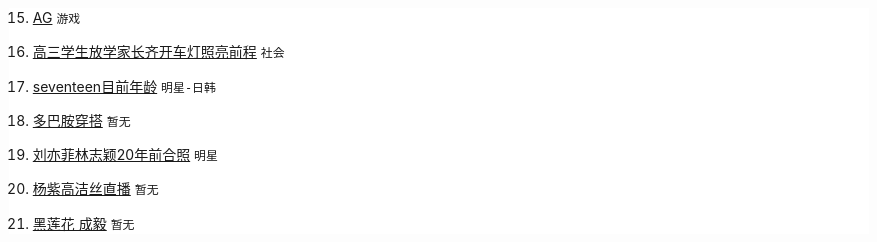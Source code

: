 15. [AG](https://m.weibo.cn/search?containerid=100103type%3D1%26t%3D10%26q%3DAG&stream_entry_id=31&isnewpage=1&extparam=seat%3D1%26stream_entry_id%3D31%26filter_type%3Drealtimehot%26c_type%3D31%26dgr%3D0%26cate%3D5001%26realpos%3D14%26pos%3D13%26lcate%3D5001%26q%3DAG%26band_rank%3D14%26flag%3D1%26display_time%3D1685883878%26pre_seqid%3D168588387880506414192&luicode=10000011&lfid=106003type%3D25%26t%3D3%26disable_hot%3D1%26filter_type%3Drealtimehot) `游戏` 

16. [高三学生放学家长齐开车灯照亮前程](https://m.weibo.cn/search?containerid=100103type%3D1%26t%3D10%26q%3D%23%E9%AB%98%E4%B8%89%E5%AD%A6%E7%94%9F%E6%94%BE%E5%AD%A6%E5%AE%B6%E9%95%BF%E9%BD%90%E5%BC%80%E8%BD%A6%E7%81%AF%E7%85%A7%E4%BA%AE%E5%89%8D%E7%A8%8B%23&stream_entry_id=31&isnewpage=1&extparam=seat%3D1%26stream_entry_id%3D31%26filter_type%3Drealtimehot%26c_type%3D31%26dgr%3D0%26cate%3D5001%26realpos%3D15%26pos%3D14%26lcate%3D5001%26q%3D%2523%25E9%25AB%2598%25E4%25B8%2589%25E5%25AD%25A6%25E7%2594%259F%25E6%2594%25BE%25E5%25AD%25A6%25E5%25AE%25B6%25E9%2595%25BF%25E9%25BD%2590%25E5%25BC%2580%25E8%25BD%25A6%25E7%2581%25AF%25E7%2585%25A7%25E4%25BA%25AE%25E5%2589%258D%25E7%25A8%258B%2523%26band_rank%3D15%26flag%3D1%26adid%3D191471%26display_time%3D1685883878%26pre_seqid%3D168588387880506414192&luicode=10000011&lfid=106003type%3D25%26t%3D3%26disable_hot%3D1%26filter_type%3Drealtimehot) `社会` 

17. [seventeen目前年龄](https://m.weibo.cn/search?containerid=100103type%3D1%26t%3D10%26q%3D%23seventeen%E7%9B%AE%E5%89%8D%E5%B9%B4%E9%BE%84%23&stream_entry_id=31&isnewpage=1&extparam=seat%3D1%26stream_entry_id%3D31%26filter_type%3Drealtimehot%26c_type%3D31%26dgr%3D0%26cate%3D5001%26realpos%3D16%26pos%3D15%26lcate%3D5001%26q%3D%2523seventeen%25E7%259B%25AE%25E5%2589%258D%25E5%25B9%25B4%25E9%25BE%2584%2523%26band_rank%3D16%26flag%3D1%26display_time%3D1685883878%26pre_seqid%3D168588387880506414192&luicode=10000011&lfid=106003type%3D25%26t%3D3%26disable_hot%3D1%26filter_type%3Drealtimehot) `明星-日韩` 

18. [多巴胺穿搭](https://m.weibo.cn/search?containerid=100103type%3D1%26t%3D10%26q%3D%23%E5%A4%9A%E5%B7%B4%E8%83%BA%E7%A9%BF%E6%90%AD%23&stream_entry_id=31&isnewpage=1&extparam=seat%3D1%26stream_entry_id%3D31%26filter_type%3Drealtimehot%26c_type%3D31%26dgr%3D0%26cate%3D5001%26realpos%3D17%26pos%3D16%26lcate%3D5001%26q%3D%2523%25E5%25A4%259A%25E5%25B7%25B4%25E8%2583%25BA%25E7%25A9%25BF%25E6%2590%25AD%2523%26band_rank%3D17%26flag%3D1%26display_time%3D1685883878%26pre_seqid%3D168588387880506414192&luicode=10000011&lfid=106003type%3D25%26t%3D3%26disable_hot%3D1%26filter_type%3Drealtimehot) `暂无` 

19. [刘亦菲林志颖20年前合照](https://m.weibo.cn/search?containerid=100103type%3D1%26t%3D10%26q%3D%23%E5%88%98%E4%BA%A6%E8%8F%B2%E6%9E%97%E5%BF%97%E9%A2%9620%E5%B9%B4%E5%89%8D%E5%90%88%E7%85%A7%23&stream_entry_id=31&isnewpage=1&extparam=seat%3D1%26stream_entry_id%3D31%26filter_type%3Drealtimehot%26c_type%3D31%26dgr%3D0%26cate%3D5001%26realpos%3D18%26pos%3D17%26lcate%3D5001%26q%3D%2523%25E5%2588%2598%25E4%25BA%25A6%25E8%258F%25B2%25E6%259E%2597%25E5%25BF%2597%25E9%25A2%259620%25E5%25B9%25B4%25E5%2589%258D%25E5%2590%2588%25E7%2585%25A7%2523%26band_rank%3D18%26flag%3D2%26display_time%3D1685883878%26pre_seqid%3D168588387880506414192&luicode=10000011&lfid=106003type%3D25%26t%3D3%26disable_hot%3D1%26filter_type%3Drealtimehot) `明星` 

20. [杨紫高洁丝直播](https://m.weibo.cn/search?containerid=100103type%3D1%26t%3D10%26q%3D%E6%9D%A8%E7%B4%AB%E9%AB%98%E6%B4%81%E4%B8%9D%E7%9B%B4%E6%92%AD&stream_entry_id=31&isnewpage=1&extparam=seat%3D1%26stream_entry_id%3D31%26filter_type%3Drealtimehot%26c_type%3D31%26dgr%3D0%26cate%3D5001%26realpos%3D19%26pos%3D18%26lcate%3D5001%26q%3D%25E6%259D%25A8%25E7%25B4%25AB%25E9%25AB%2598%25E6%25B4%2581%25E4%25B8%259D%25E7%259B%25B4%25E6%2592%25AD%26band_rank%3D19%26flag%3D1%26display_time%3D1685883878%26pre_seqid%3D168588387880506414192&luicode=10000011&lfid=106003type%3D25%26t%3D3%26disable_hot%3D1%26filter_type%3Drealtimehot) `暂无` 

21. [黑莲花 成毅](https://m.weibo.cn/search?containerid=100103type%3D1%26t%3D10%26q%3D%E9%BB%91%E8%8E%B2%E8%8A%B1+%E6%88%90%E6%AF%85&stream_entry_id=31&isnewpage=1&extparam=seat%3D1%26stream_entry_id%3D31%26filter_type%3Drealtimehot%26c_type%3D31%26dgr%3D0%26cate%3D5001%26realpos%3D20%26pos%3D19%26lcate%3D5001%26q%3D%25E9%25BB%2591%25E8%258E%25B2%25E8%258A%25B1%2520%25E6%2588%2590%25E6%25AF%2585%26band_rank%3D20%26flag%3D1%26display_time%3D1685883878%26pre_seqid%3D168588387880506414192&luicode=10000011&lfid=106003type%3D25%26t%3D3%26disable_hot%3D1%26filter_type%3Drealtimehot) `暂无` 

